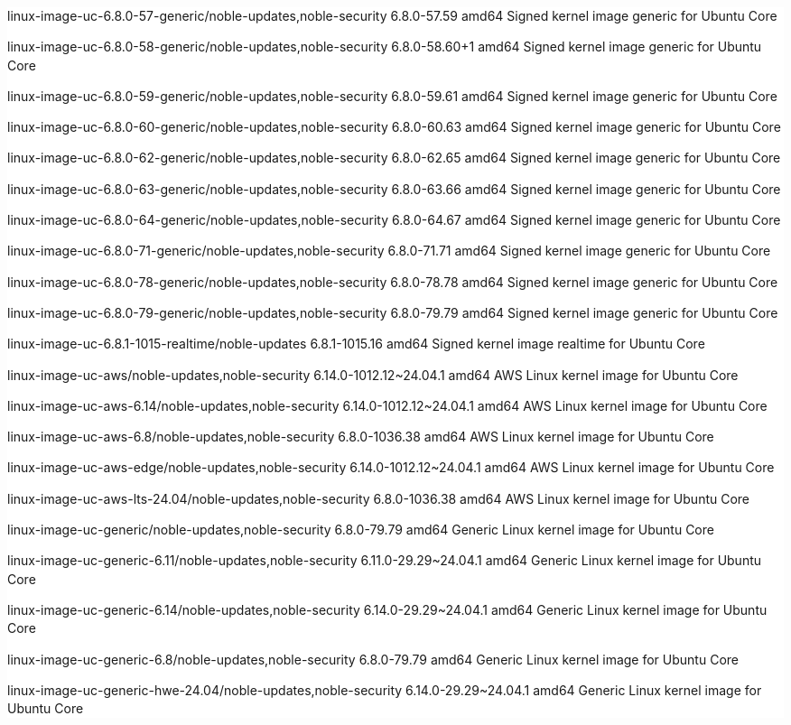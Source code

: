 linux-image-uc-6.8.0-57-generic/noble-updates,noble-security 6.8.0-57.59 amd64
  Signed kernel image generic for Ubuntu Core

linux-image-uc-6.8.0-58-generic/noble-updates,noble-security 6.8.0-58.60+1 amd64
  Signed kernel image generic for Ubuntu Core

linux-image-uc-6.8.0-59-generic/noble-updates,noble-security 6.8.0-59.61 amd64
  Signed kernel image generic for Ubuntu Core

linux-image-uc-6.8.0-60-generic/noble-updates,noble-security 6.8.0-60.63 amd64
  Signed kernel image generic for Ubuntu Core

linux-image-uc-6.8.0-62-generic/noble-updates,noble-security 6.8.0-62.65 amd64
  Signed kernel image generic for Ubuntu Core

linux-image-uc-6.8.0-63-generic/noble-updates,noble-security 6.8.0-63.66 amd64
  Signed kernel image generic for Ubuntu Core

linux-image-uc-6.8.0-64-generic/noble-updates,noble-security 6.8.0-64.67 amd64
  Signed kernel image generic for Ubuntu Core

linux-image-uc-6.8.0-71-generic/noble-updates,noble-security 6.8.0-71.71 amd64
  Signed kernel image generic for Ubuntu Core

linux-image-uc-6.8.0-78-generic/noble-updates,noble-security 6.8.0-78.78 amd64
  Signed kernel image generic for Ubuntu Core

linux-image-uc-6.8.0-79-generic/noble-updates,noble-security 6.8.0-79.79 amd64
  Signed kernel image generic for Ubuntu Core

linux-image-uc-6.8.1-1015-realtime/noble-updates 6.8.1-1015.16 amd64
  Signed kernel image realtime for Ubuntu Core

linux-image-uc-aws/noble-updates,noble-security 6.14.0-1012.12~24.04.1 amd64
  AWS Linux kernel image for Ubuntu Core

linux-image-uc-aws-6.14/noble-updates,noble-security 6.14.0-1012.12~24.04.1 amd64
  AWS Linux kernel image for Ubuntu Core

linux-image-uc-aws-6.8/noble-updates,noble-security 6.8.0-1036.38 amd64
  AWS Linux kernel image for Ubuntu Core

linux-image-uc-aws-edge/noble-updates,noble-security 6.14.0-1012.12~24.04.1 amd64
  AWS Linux kernel image for Ubuntu Core

linux-image-uc-aws-lts-24.04/noble-updates,noble-security 6.8.0-1036.38 amd64
  AWS Linux kernel image for Ubuntu Core

linux-image-uc-generic/noble-updates,noble-security 6.8.0-79.79 amd64
  Generic Linux kernel image for Ubuntu Core

linux-image-uc-generic-6.11/noble-updates,noble-security 6.11.0-29.29~24.04.1 amd64
  Generic Linux kernel image for Ubuntu Core

linux-image-uc-generic-6.14/noble-updates,noble-security 6.14.0-29.29~24.04.1 amd64
  Generic Linux kernel image for Ubuntu Core

linux-image-uc-generic-6.8/noble-updates,noble-security 6.8.0-79.79 amd64
  Generic Linux kernel image for Ubuntu Core

linux-image-uc-generic-hwe-24.04/noble-updates,noble-security 6.14.0-29.29~24.04.1 amd64
  Generic Linux kernel image for Ubuntu Core

